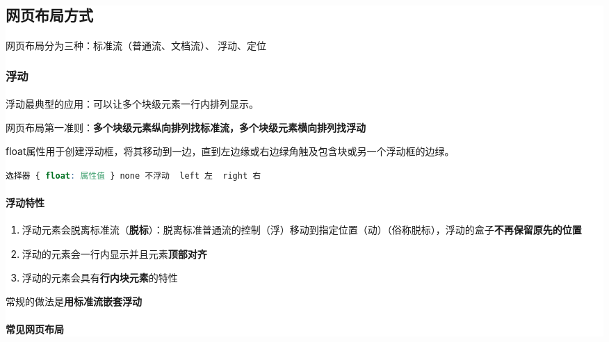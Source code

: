 









## 网页布局方式

网页布局分为三种：标准流（普通流、文档流）、 浮动、定位



### 浮动

浮动最典型的应用：可以让多个块级元素一行内排列显示。

网页布局第一准则：**多个块级元素纵向排列找标准流，多个块级元素横向排列找浮动**

float属性用于创建浮动框，将其移动到一边，直到左边缘或右边绿角触及包含块或另一个浮动框的边绿。

```css
选择器 { float: 属性值 } none 不浮动  left 左  right 右
```

#### 浮动特性

1. 浮动元素会脱离标准流（**脱标**）：脱离标准普通流的控制（浮）移动到指定位置（动）（俗称脱标），浮动的盒子**不再保留原先的位置**

2. 浮动的元素会一行内显示并且元素**顶部对齐**

3. 浮动的元素会具有**行内块元素**的特性

常规的做法是**用标准流嵌套浮动**

#### 常见网页布局
